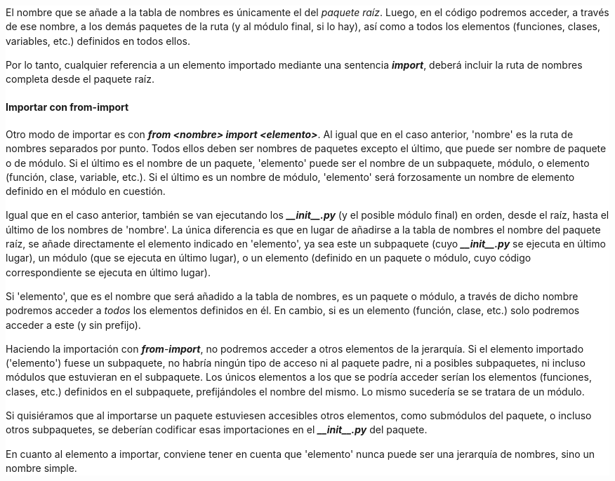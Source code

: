 El nombre que se añade a la tabla de nombres es únicamente el del
*paquete raíz*. Luego, en el código podremos acceder, a través de ese
nombre, a los demás paquetes de la ruta (y al módulo final, si lo hay),
así como a todos los elementos (funciones, clases, variables, etc.)
definidos en todos ellos.

Por lo tanto, cualquier referencia a un elemento importado mediante una
sentencia ***import***, deberá incluir la ruta de nombres completa desde
el paquete raíz.

#### Importar con from-import

Otro modo de importar es con ***from \<nombre\> import \<elemento\>***.
Al igual que en el caso anterior, \'nombre\' es la ruta de nombres
separados por punto. Todos ellos deben ser nombres de paquetes excepto
el último, que puede ser nombre de paquete o de módulo. Si el último es
el nombre de un paquete, \'elemento\' puede ser el nombre de un
subpaquete, módulo, o elemento (función, clase, variable, etc.). Si el
último es un nombre de módulo, \'elemento\' será forzosamente un nombre
de elemento definido en el módulo en cuestión.

Igual que en el caso anterior, también se van ejecutando los
***\_\_init\_\_.py*** (y el posible módulo final) en orden, desde el
raíz, hasta el último de los nombres de \'nombre\'. La única diferencia
es que en lugar de añadirse a la tabla de nombres el nombre del paquete
raíz, se añade directamente el elemento indicado en \'elemento\', ya sea
este un subpaquete (cuyo ***\_\_init\_\_.py*** se ejecuta en último
lugar), un módulo (que se ejecuta en último lugar), o un elemento
(definido en un paquete o módulo, cuyo código correspondiente se ejecuta
en último lugar).

Si \'elemento\', que es el nombre que será añadido a la tabla de
nombres, es un paquete o módulo, a través de dicho nombre podremos
acceder a *todos* los elementos definidos en él. En cambio, si es un
elemento (función, clase, etc.) solo podremos acceder a este (y sin
prefijo).

Haciendo la importación con ***from***-***import***, no podremos acceder
a otros elementos de la jerarquía. Si el elemento importado
(\'elemento\') fuese un subpaquete, no habría ningún tipo de acceso ni
al paquete padre, ni a posibles subpaquetes, ni incluso módulos que
estuvieran en el subpaquete. Los únicos elementos a los que se podría
acceder serían los elementos (funciones, clases, etc.) definidos en el
subpaquete, prefijándoles el nombre del mismo. Lo mismo sucedería se se
tratara de un módulo.

Si quisiéramos que al importarse un paquete estuviesen accesibles otros
elementos, como submódulos del paquete, o incluso otros subpaquetes, se
deberían codificar esas importaciones en el ***\_\_init\_\_.py*** del
paquete.

En cuanto al elemento a importar, conviene tener en cuenta que
\'elemento\' nunca puede ser una jerarquía de nombres, sino un nombre
simple.
